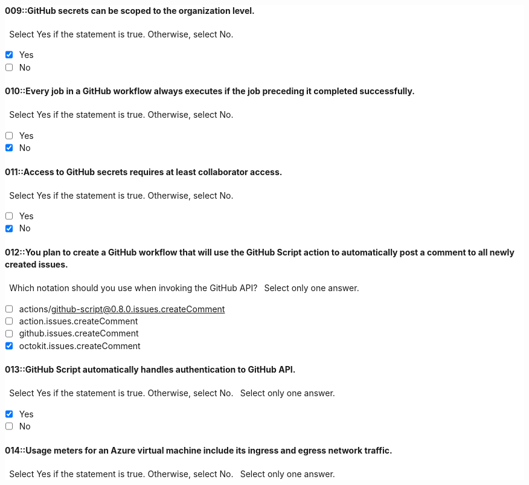 #### 009::GitHub secrets can be scoped to the organization level.
`
`Select Yes if the statement is true. Otherwise, select No.

- [x] Yes
- [ ] No

#### 010::Every job in a GitHub workflow always executes if the job preceding it completed successfully.
`
`Select Yes if the statement is true. Otherwise, select No.

- [ ] Yes
- [x] No

#### 011::Access to GitHub secrets requires at least collaborator access.
`
`Select Yes if the statement is true. Otherwise, select No.

- [ ] Yes
- [x] No

#### 012::You plan to create a GitHub workflow that will use the GitHub Script action to automatically post a comment to all newly created issues.
`
`Which notation should you use when invoking the GitHub API?
`
`Select only one answer.

- [ ] actions/github-script@0.8.0.issues.createComment
- [ ] action.issues.createComment
- [ ] github.issues.createComment
- [x] octokit.issues.createComment

#### 013::GitHub Script automatically handles authentication to GitHub API.
`
`Select Yes if the statement is true. Otherwise, select No.
`
`Select only one answer.

- [x] Yes
- [ ] No

#### 014::Usage meters for an Azure virtual machine include its ingress and egress network traffic.
`
`Select Yes if the statement is true. Otherwise, select No.
`
`Select only one answer.
